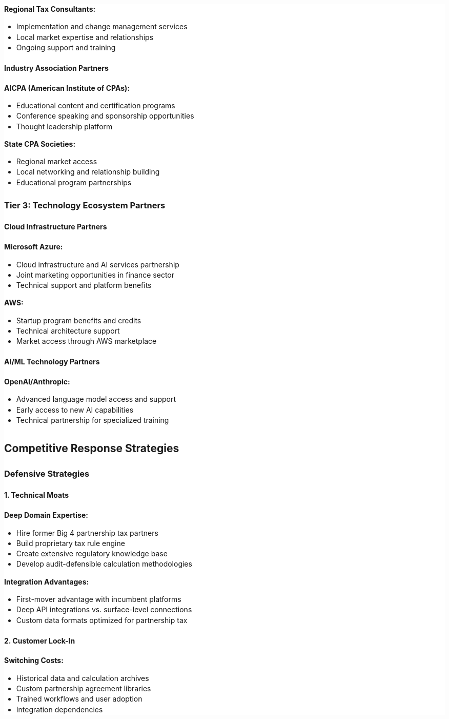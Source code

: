 **Regional Tax Consultants:**
- Implementation and change management services
- Local market expertise and relationships
- Ongoing support and training

#### Industry Association Partners
**AICPA (American Institute of CPAs):**
- Educational content and certification programs
- Conference speaking and sponsorship opportunities
- Thought leadership platform

**State CPA Societies:**
- Regional market access
- Local networking and relationship building
- Educational program partnerships

### Tier 3: Technology Ecosystem Partners

#### Cloud Infrastructure Partners
**Microsoft Azure:**
- Cloud infrastructure and AI services partnership
- Joint marketing opportunities in finance sector
- Technical support and platform benefits

**AWS:**
- Startup program benefits and credits
- Technical architecture support
- Market access through AWS marketplace

#### AI/ML Technology Partners
**OpenAI/Anthropic:**
- Advanced language model access and support
- Early access to new AI capabilities
- Technical partnership for specialized training

## Competitive Response Strategies

### Defensive Strategies

#### 1. Technical Moats
**Deep Domain Expertise:**
- Hire former Big 4 partnership tax partners
- Build proprietary tax rule engine
- Create extensive regulatory knowledge base
- Develop audit-defensible calculation methodologies

**Integration Advantages:**
- First-mover advantage with incumbent platforms
- Deep API integrations vs. surface-level connections
- Custom data formats optimized for partnership tax

#### 2. Customer Lock-In
**Switching Costs:**
- Historical data and calculation archives
- Custom partnership agreement libraries
- Trained workflows and user adoption
- Integration dependencies
